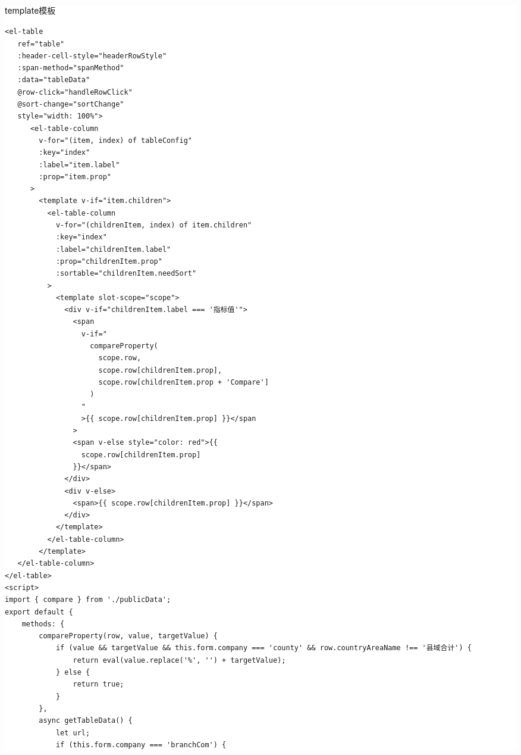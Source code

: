template模板

```vue
<el-table
   ref="table"
   :header-cell-style="headerRowStyle"
   :span-method="spanMethod"
   :data="tableData"
   @row-click="handleRowClick"
   @sort-change="sortChange"
   style="width: 100%">
      <el-table-column
        v-for="(item, index) of tableConfig"
        :key="index"
        :label="item.label"
        :prop="item.prop"
      >
        <template v-if="item.children">
          <el-table-column
            v-for="(childrenItem, index) of item.children"
            :key="index"
            :label="childrenItem.label"
            :prop="childrenItem.prop"
            :sortable="childrenItem.needSort"
          >
            <template slot-scope="scope">
              <div v-if="childrenItem.label === '指标值'">
                <span
                  v-if="
                    compareProperty(
                      scope.row,
                      scope.row[childrenItem.prop],
                      scope.row[childrenItem.prop + 'Compare']
                    )
                  "
                  >{{ scope.row[childrenItem.prop] }}</span
                >
                <span v-else style="color: red">{{
                  scope.row[childrenItem.prop]
                }}</span>
              </div>
              <div v-else>
                <span>{{ scope.row[childrenItem.prop] }}</span>
              </div>
            </template>
          </el-table-column>
        </template>
   </el-table-column>
</el-table>
<script>
import { compare } from './publicData';
export default {
    methods: {
    	compareProperty(row, value, targetValue) {
      		if (value && targetValue && this.form.company === 'county' && row.countryAreaName !== '县域合计') {
        		return eval(value.replace('%', '') + targetValue);
      		} else {
        		return true;
      		}
    	},
        async getTableData() {
      		let url;
      		if (this.form.company === 'branchCom') {
```